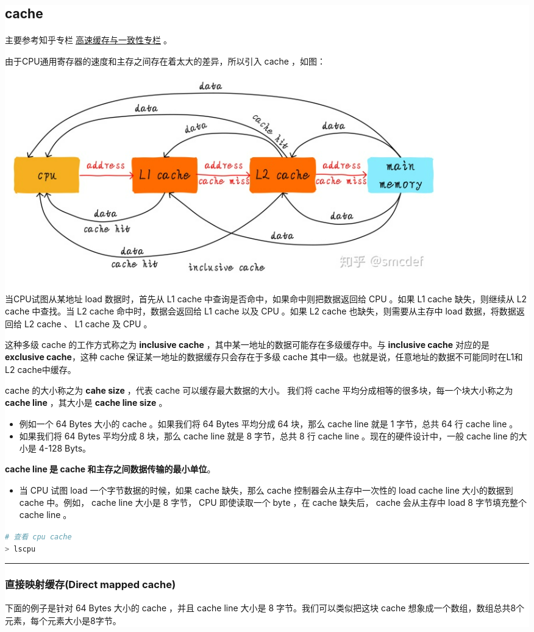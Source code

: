 ## cache
主要参考知乎专栏 [高速缓存与一致性专栏](https://zhuanlan.zhihu.com/p/136300660) 。

由于CPU通用寄存器的速度和主存之间存在着太大的差异，所以引入 cache ，如图：
![1](./pic/cache1.png)

当CPU试图从某地址 load 数据时，首先从 L1 cache 中查询是否命中，如果命中则把数据返回给 CPU 。如果 L1 cache 缺失，则继续从 L2 cache 中查找。当 L2 cache 命中时，数据会返回给 L1 cache 以及 CPU 。如果 L2 cache 也缺失，则需要从主存中 load 数据，将数据返回给 L2 cache 、 L1 cache 及 CPU 。

这种多级 cache 的工作方式称之为 **inclusive cache** ，其中某一地址的数据可能存在多级缓存中。与 **inclusive cache** 对应的是 **exclusive cache**，这种 cache 保证某一地址的数据缓存只会存在于多级 cache 其中一级。也就是说，任意地址的数据不可能同时在L1和L2 cache中缓存。

cache 的大小称之为 **cahe size** ，代表 cache 可以缓存最大数据的大小。
我们将 cache 平均分成相等的很多块，每一个块大小称之为 **cache line** ，其大小是 **cache line size** 。

- 例如一个 64 Bytes 大小的 cache 。如果我们将 64 Bytes 平均分成 64 块，那么 cache line 就是 1 字节，总共 64 行 cache line 。
- 如果我们将 64 Bytes 平均分成 8 块，那么 cache line 就是 8 字节，总共 8 行 cache line 。现在的硬件设计中，一般 cache line 的大小是 4-128 Byts。

**cache line 是 cache 和主存之间数据传输的最小单位**。
- 当 CPU 试图 load 一个字节数据的时候，如果 cache 缺失，那么 cache 控制器会从主存中一次性的 load cache line 大小的数据到 cache 中。例如， cache line 大小是 8 字节， CPU 即使读取一个 byte ，在 cache 缺失后， cache 会从主存中 load 8 字节填充整个 cache line 。

```bash
# 查看 cpu cache
> lscpu
```


-----


### **直接映射缓存(Direct mapped cache)**

下面的例子是针对 64 Bytes 大小的 cache ，并且 cache line 大小是 8 字节。我们可以类似把这块 cache 想象成一个数组，数组总共8个元素，每个元素大小是8字节。